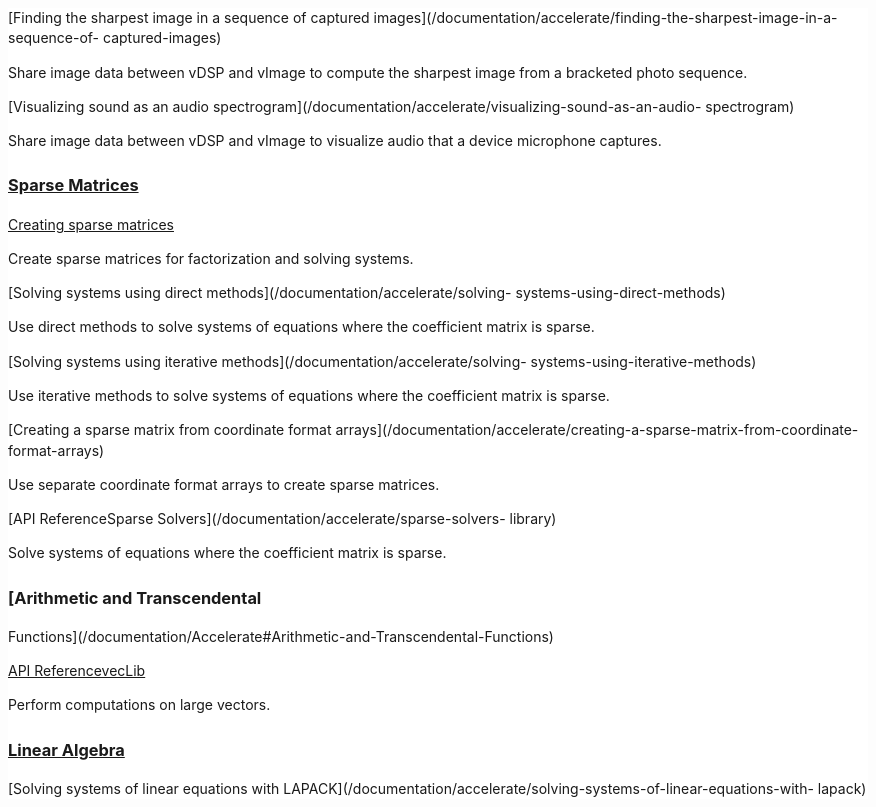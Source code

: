 [Finding the sharpest image in a sequence of captured
images](/documentation/accelerate/finding-the-sharpest-image-in-a-sequence-of-
captured-images)

Share image data between vDSP and vImage to compute the sharpest image from a
bracketed photo sequence.

[Visualizing sound as an audio
spectrogram](/documentation/accelerate/visualizing-sound-as-an-audio-
spectrogram)

Share image data between vDSP and vImage to visualize audio that a device
microphone captures.

### [Sparse Matrices](/documentation/Accelerate#Sparse-Matrices)

[Creating sparse matrices](/documentation/accelerate/creating-sparse-matrices)

Create sparse matrices for factorization and solving systems.

[Solving systems using direct methods](/documentation/accelerate/solving-
systems-using-direct-methods)

Use direct methods to solve systems of equations where the coefficient matrix
is sparse.

[Solving systems using iterative methods](/documentation/accelerate/solving-
systems-using-iterative-methods)

Use iterative methods to solve systems of equations where the coefficient
matrix is sparse.

[Creating a sparse matrix from coordinate format
arrays](/documentation/accelerate/creating-a-sparse-matrix-from-coordinate-
format-arrays)

Use separate coordinate format arrays to create sparse matrices.

[API ReferenceSparse Solvers](/documentation/accelerate/sparse-solvers-
library)

Solve systems of equations where the coefficient matrix is sparse.

### [Arithmetic and Transcendental
Functions](/documentation/Accelerate#Arithmetic-and-Transcendental-Functions)

[API ReferencevecLib](/documentation/accelerate/veclib)

Perform computations on large vectors.

### [Linear Algebra](/documentation/Accelerate#Linear-Algebra)

[Solving systems of linear equations with
LAPACK](/documentation/accelerate/solving-systems-of-linear-equations-with-
lapack)
